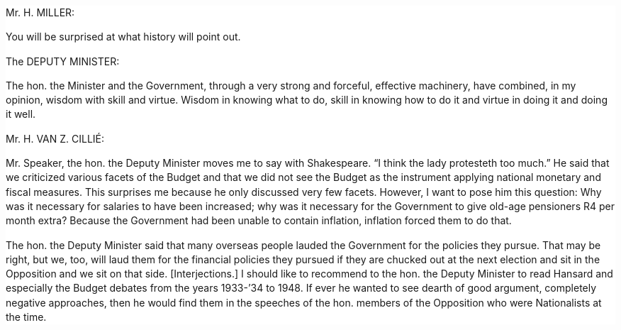 </speech>

<speech by="#miller">

<from>Mr. <person refersTo="hansard_za">H. MILLER</person>:</from>

<p>You will be surprised at what history will point out.</p>

</speech>

<speech by="#deputy_minister">

<from>The <person refersTo="hansard_za">DEPUTY MINISTER</person>:</from>

<p>The hon. the Minister and the Government, through a very strong and forceful, effective machinery, have combined, in my opinion, wisdom with skill and virtue. Wisdom in knowing what to do, skill in knowing how to do it and virtue in doing it and doing it well.</p>

</speech>

<speech by="#cilli&#x00E9;">

<from>Mr. <person refersTo="hansard_za">H. VAN Z. CILLI&#x00C9;</person>:</from>

<p>Mr. Speaker, the hon. the Deputy Minister moves me to say with Shakespeare. &#x201C;I think the lady protesteth too much.&#x201D; He said that we criticized various facets of the Budget and that we did not see the Budget as the instrument applying national monetary and fiscal measures. This surprises me because he only discussed very few facets. However, I want to pose him this question: Why was it necessary for salaries to have been increased; why was it necessary for the Government to give old-age pensioners R4 per month extra&#x003F; Because the Government <span class="col_3931-3932" refersTo="page_0519"/> had been unable to contain inflation, inflation forced them to do that.</p>

<p>The hon. the Deputy Minister said that many overseas people lauded the Government for the policies they pursue. That may be right, but we, too, will laud them for the financial policies they pursued if they are chucked out at the next election and sit in the Opposition and we sit on that side. [Interjections.] I should like to recommend to the hon. the Deputy Minister to read Hansard and especially the Budget debates from the years 1933-&#x2019;34 to 1948. If ever he wanted to see dearth of good argument, completely negative approaches, then he would find them in the speeches of the hon. members of the Opposition who were Nationalists at the time.</p>
